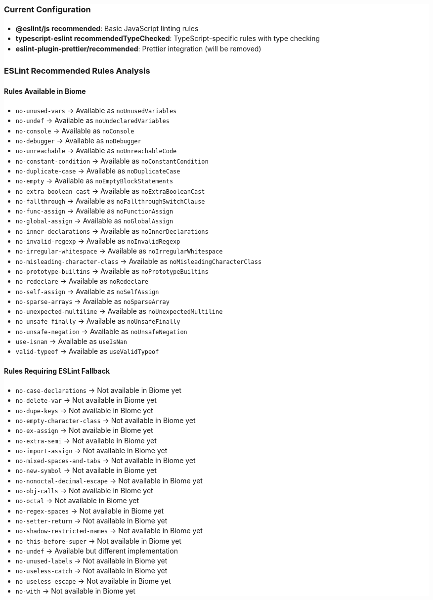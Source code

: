 ### Current Configuration

- **@eslint/js recommended**: Basic JavaScript linting rules
- **typescript-eslint recommendedTypeChecked**: TypeScript-specific rules with type checking
- **eslint-plugin-prettier/recommended**: Prettier integration (will be removed)

### ESLint Recommended Rules Analysis

#### Rules Available in Biome

- `no-unused-vars` → Available as `noUnusedVariables`
- `no-undef` → Available as `noUndeclaredVariables`
- `no-console` → Available as `noConsole`
- `no-debugger` → Available as `noDebugger`
- `no-unreachable` → Available as `noUnreachableCode`
- `no-constant-condition` → Available as `noConstantCondition`
- `no-duplicate-case` → Available as `noDuplicateCase`
- `no-empty` → Available as `noEmptyBlockStatements`
- `no-extra-boolean-cast` → Available as `noExtraBooleanCast`
- `no-fallthrough` → Available as `noFallthroughSwitchClause`
- `no-func-assign` → Available as `noFunctionAssign`
- `no-global-assign` → Available as `noGlobalAssign`
- `no-inner-declarations` → Available as `noInnerDeclarations`
- `no-invalid-regexp` → Available as `noInvalidRegexp`
- `no-irregular-whitespace` → Available as `noIrregularWhitespace`
- `no-misleading-character-class` → Available as `noMisleadingCharacterClass`
- `no-prototype-builtins` → Available as `noPrototypeBuiltins`
- `no-redeclare` → Available as `noRedeclare`
- `no-self-assign` → Available as `noSelfAssign`
- `no-sparse-arrays` → Available as `noSparseArray`
- `no-unexpected-multiline` → Available as `noUnexpectedMultiline`
- `no-unsafe-finally` → Available as `noUnsafeFinally`
- `no-unsafe-negation` → Available as `noUnsafeNegation`
- `use-isnan` → Available as `useIsNan`
- `valid-typeof` → Available as `useValidTypeof`

#### Rules Requiring ESLint Fallback

- `no-case-declarations` → Not available in Biome yet
- `no-delete-var` → Not available in Biome yet
- `no-dupe-keys` → Not available in Biome yet
- `no-empty-character-class` → Not available in Biome yet
- `no-ex-assign` → Not available in Biome yet
- `no-extra-semi` → Not available in Biome yet
- `no-import-assign` → Not available in Biome yet
- `no-mixed-spaces-and-tabs` → Not available in Biome yet
- `no-new-symbol` → Not available in Biome yet
- `no-nonoctal-decimal-escape` → Not available in Biome yet
- `no-obj-calls` → Not available in Biome yet
- `no-octal` → Not available in Biome yet
- `no-regex-spaces` → Not available in Biome yet
- `no-setter-return` → Not available in Biome yet
- `no-shadow-restricted-names` → Not available in Biome yet
- `no-this-before-super` → Not available in Biome yet
- `no-undef` → Available but different implementation
- `no-unused-labels` → Not available in Biome yet
- `no-useless-catch` → Not available in Biome yet
- `no-useless-escape` → Not available in Biome yet
- `no-with` → Not available in Biome yet

